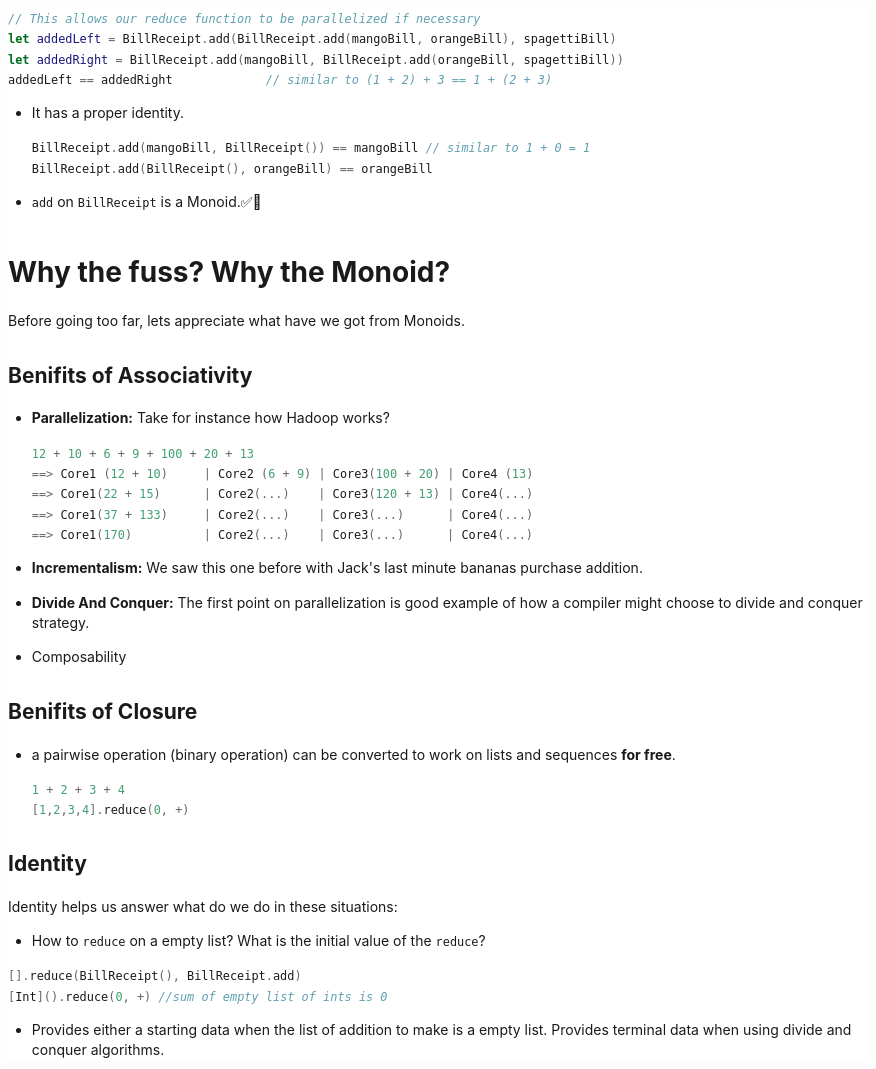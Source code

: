   ```swift
  // This allows our reduce function to be parallelized if necessary
  let addedLeft = BillReceipt.add(BillReceipt.add(mangoBill, orangeBill), spagettiBill)
  let addedRight = BillReceipt.add(mangoBill, BillReceipt.add(orangeBill, spagettiBill))
  addedLeft == addedRight             // similar to (1 + 2) + 3 == 1 + (2 + 3)
  ```
- It has a proper identity.  
  
  ```swift
  BillReceipt.add(mangoBill, BillReceipt()) == mangoBill // similar to 1 + 0 = 1
  BillReceipt.add(BillReceipt(), orangeBill) == orangeBill
  ```

- `add` on `BillReceipt` is a Monoid.✅💪


# Why the fuss? Why the Monoid? 
Before going too far, lets appreciate what have we got from Monoids.

## Benifits of Associativity
- **Parallelization:** Take for instance how Hadoop works? 
  
  ```swift
  12 + 10 + 6 + 9 + 100 + 20 + 13
  ==> Core1 (12 + 10)     | Core2 (6 + 9) | Core3(100 + 20) | Core4 (13) 
  ==> Core1(22 + 15)      | Core2(...)    | Core3(120 + 13) | Core4(...)
  ==> Core1(37 + 133)     | Core2(...)    | Core3(...)      | Core4(...)
  ==> Core1(170)          | Core2(...)    | Core3(...)      | Core4(...)
  ```

- **Incrementalism:**
  We saw this one before with Jack's last minute bananas purchase addition.

- **Divide And Conquer:**
  The first point on parallelization is good example of how a compiler might choose to divide and conquer strategy. 
  
- Composability

## Benifits of Closure
- a pairwise operation (binary operation) can be converted to work on lists and sequences **for free**.
  
  ```swift
  1 + 2 + 3 + 4 
  [1,2,3,4].reduce(0, +)
  ```

## Identity
Identity helps us answer what do we do in these situations:
- How to `reduce` on a empty list? What is the initial value of the `reduce`?

```swift
[].reduce(BillReceipt(), BillReceipt.add)
[Int]().reduce(0, +) //sum of empty list of ints is 0
```
- Provides either a starting data when the list of addition to make is a empty list. Provides terminal data when using divide and conquer algorithms. 
